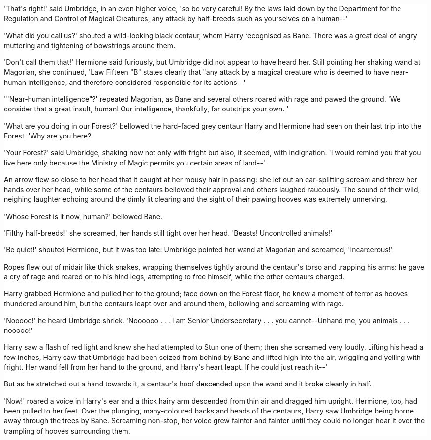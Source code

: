 'That's right!' said Umbridge, in an even higher voice, 'so be very careful! By the laws laid down by the Department for the Regulation and Control of Magical Creatures, any attack by half-breeds such as yourselves on a human--'

'What did you call us?' shouted a wild-looking black centaur, whom Harry recognised as Bane. There was a great deal of angry muttering and tightening of bowstrings around them. 

'Don't call them that!' Hermione said furiously, but Umbridge did not appear to have heard her. Still pointing her shaking wand at Magorian, she continued, 'Law Fifteen "B" states clearly that "any attack by a magical creature who is deemed to have near-human intelligence, and therefore considered responsible for its actions--'

'"Near-human intelligence"?' repeated Magorian, as Bane and several others roared with rage and pawed the ground. 'We consider that a great insult, human! Our intelligence, thankfully, far outstrips your own. '

'What are you doing in our Forest?' bellowed the hard-faced grey centaur Harry and Hermione had seen on their last trip into the Forest. 'Why are you here?'

'Your Forest?' said Umbridge, shaking now not only with fright but also, it seemed, with indignation. 'I would remind you that you live here only because the Ministry of Magic permits you certain areas of land--'

An arrow flew so close to her head that it caught at her mousy hair in passing: she let out an ear-splitting scream and threw her hands over her head, while some of the centaurs bellowed their approval and others laughed raucously. The sound of their wild, neighing laughter echoing around the dimly lit clearing and the sight of their pawing hooves was extremely unnerving. 

'Whose Forest is it now, human?' bellowed Bane. 

'Filthy half-breeds!' she screamed, her hands still tight over her head. 'Beasts! Uncontrolled animals!'

'Be quiet!' shouted Hermione, but it was too late: Umbridge pointed her wand at Magorian and screamed, 'Incarcerous!'

Ropes flew out of midair like thick snakes, wrapping themselves tightly around the centaur's torso and trapping his arms: he gave a cry of rage and reared on to his hind legs, attempting to free himself, while the other centaurs charged. 

Harry grabbed Hermione and pulled her to the ground; face down on the Forest floor, he knew a moment of terror as hooves thundered around him, but the centaurs leapt over and around them, bellowing and screaming with rage. 

'Nooooo!' he heard Umbridge shriek. 'Noooooo . . . I am Senior Undersecretary . . . you cannot--Unhand me, you animals . . . nooooo!'

Harry saw a flash of red light and knew she had attempted to Stun one of them; then she screamed very loudly. Lifting his head a few inches, Harry saw that Umbridge had been seized from behind by Bane and lifted high into the air, wriggling and yelling with fright. Her wand fell from her hand to the ground, and Harry's heart leapt. If he could just reach it--'

But as he stretched out a hand towards it, a centaur's hoof descended upon the wand and it broke cleanly in half. 

'Now!' roared a voice in Harry's ear and a thick hairy arm descended from thin air and dragged him upright. Hermione, too, had been pulled to her feet. Over the plunging, many-coloured backs and heads of the centaurs, Harry saw Umbridge being borne away through the trees by Bane. Screaming non-stop, her voice grew fainter and fainter until they could no longer hear it over the trampling of hooves surrounding them. 
